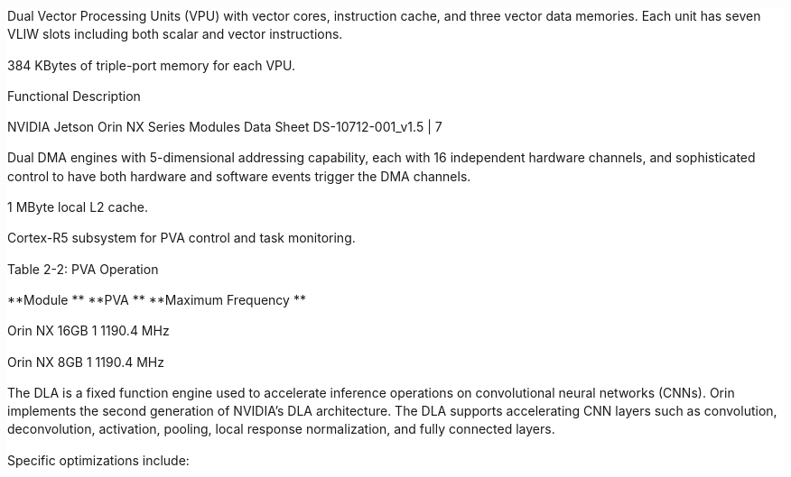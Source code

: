 
>
 
Dual Vector Processing Units (VPU) with vector cores, instruction cache, and three vector data 
memories. Each unit has seven VLIW slots including both scalar and vector instructions.  


>
 
384 KBytes of triple-port memory for each VPU.  


Functional Description 


NVIDIA Jetson Orin NX Series Modules Data Sheet 
DS-10712-001_v1.5   |   7 


>
 
Dual DMA engines with 5-dimensional addressing capability, each with 16 independent 
hardware channels, and sophisticated control to have both hardware and software events 
trigger the DMA channels.  


>
 
1 MByte local L2 cache.  


>
 
Cortex-R5 subsystem for PVA control and task monitoring. 


Table 2-2: PVA Operation  


**Module **
**PVA **
**Maximum Frequency **


Orin NX 16GB 
1 
1190.4 MHz 


Orin NX 8GB 
1 
1190.4 MHz 


 


The DLA is a fixed function engine used to accelerate inference operations on convolutional 
neural networks (CNNs). Orin implements the second generation of NVIDIA’s DLA architecture. 
The DLA supports accelerating CNN layers such as convolution, deconvolution, activation, pooling, 
local response normalization, and fully connected layers. 


Specific optimizations include:  


>
 